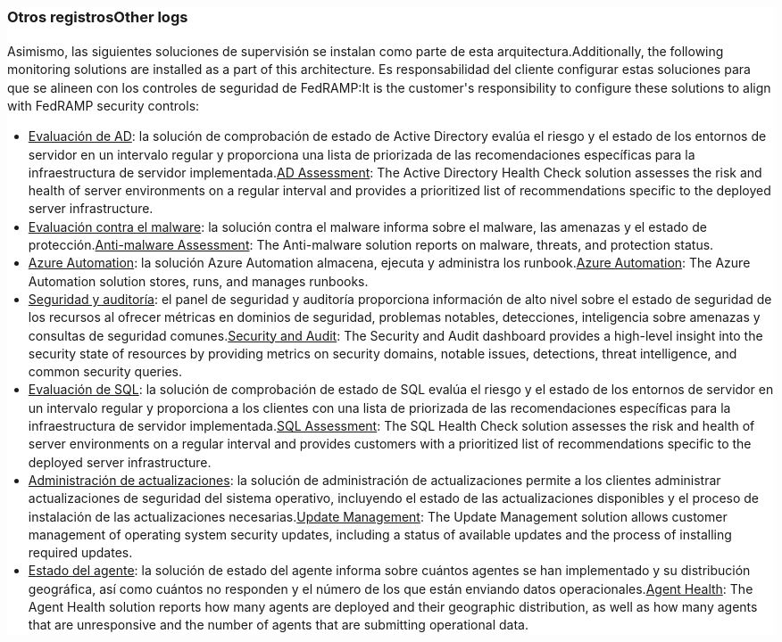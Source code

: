 ### <a name="other-logs"></a><span data-ttu-id="21f04-151">Otros registros</span><span class="sxs-lookup"><span data-stu-id="21f04-151">Other logs</span></span>

<span data-ttu-id="21f04-152">Asimismo, las siguientes soluciones de supervisión se instalan como parte de esta arquitectura.</span><span class="sxs-lookup"><span data-stu-id="21f04-152">Additionally, the following monitoring solutions are installed as a part of this architecture.</span></span> <span data-ttu-id="21f04-153">Es responsabilidad del cliente configurar estas soluciones para que se alineen con los controles de seguridad de FedRAMP:</span><span class="sxs-lookup"><span data-stu-id="21f04-153">It is the customer's responsibility to configure these solutions to align with FedRAMP security controls:</span></span>

- <span data-ttu-id="21f04-154">[Evaluación de AD](https://docs.microsoft.com/azure/azure-monitor/insights/ad-assessment): la solución de comprobación de estado de Active Directory evalúa el riesgo y el estado de los entornos de servidor en un intervalo regular y proporciona una lista de priorizada de las recomendaciones específicas para la infraestructura de servidor implementada.</span><span class="sxs-lookup"><span data-stu-id="21f04-154">[AD Assessment](https://docs.microsoft.com/azure/azure-monitor/insights/ad-assessment): The Active Directory Health Check solution assesses the risk and health of server environments on a regular interval and provides a prioritized list of recommendations specific to the deployed server infrastructure.</span></span>
- <span data-ttu-id="21f04-155">[Evaluación contra el malware](https://docs.microsoft.com/azure/security-center/security-center-services?tabs=features-windows#supported-endpoint-protection-solutions-): la solución contra el malware informa sobre el malware, las amenazas y el estado de protección.</span><span class="sxs-lookup"><span data-stu-id="21f04-155">[Anti-malware Assessment](https://docs.microsoft.com/azure/security-center/security-center-services?tabs=features-windows#supported-endpoint-protection-solutions-): The Anti-malware solution reports on malware, threats, and protection status.</span></span>
- <span data-ttu-id="21f04-156">[Azure Automation](https://docs.microsoft.com/azure/automation/automation-hybrid-runbook-worker): la solución Azure Automation almacena, ejecuta y administra los runbook.</span><span class="sxs-lookup"><span data-stu-id="21f04-156">[Azure Automation](https://docs.microsoft.com/azure/automation/automation-hybrid-runbook-worker): The Azure Automation solution stores, runs, and manages runbooks.</span></span>
- <span data-ttu-id="21f04-157">[Seguridad y auditoría](https://docs.microsoft.com/azure/security-center/security-center-introduction): el panel de seguridad y auditoría proporciona información de alto nivel sobre el estado de seguridad de los recursos al ofrecer métricas en dominios de seguridad, problemas notables, detecciones, inteligencia sobre amenazas y consultas de seguridad comunes.</span><span class="sxs-lookup"><span data-stu-id="21f04-157">[Security and Audit](https://docs.microsoft.com/azure/security-center/security-center-introduction): The Security and Audit dashboard provides a high-level insight into the security state of resources by providing metrics on security domains, notable issues, detections, threat intelligence, and common security queries.</span></span>
- <span data-ttu-id="21f04-158">[Evaluación de SQL](https://docs.microsoft.com/azure/azure-monitor/insights/sql-assessment): la solución de comprobación de estado de SQL evalúa el riesgo y el estado de los entornos de servidor en un intervalo regular y proporciona a los clientes con una lista de priorizada de las recomendaciones específicas para la infraestructura de servidor implementada.</span><span class="sxs-lookup"><span data-stu-id="21f04-158">[SQL Assessment](https://docs.microsoft.com/azure/azure-monitor/insights/sql-assessment): The SQL Health Check solution assesses the risk and health of server environments on a regular interval and provides customers with a prioritized list of recommendations specific to the deployed server infrastructure.</span></span>
- <span data-ttu-id="21f04-159">[Administración de actualizaciones](https://docs.microsoft.com/azure/automation/update-management/update-mgmt-overview): la solución de administración de actualizaciones permite a los clientes administrar actualizaciones de seguridad del sistema operativo, incluyendo el estado de las actualizaciones disponibles y el proceso de instalación de las actualizaciones necesarias.</span><span class="sxs-lookup"><span data-stu-id="21f04-159">[Update Management](https://docs.microsoft.com/azure/automation/update-management/update-mgmt-overview): The Update Management solution allows customer management of operating system security updates, including a status of available updates and the process of installing required updates.</span></span>
- <span data-ttu-id="21f04-160">[Estado del agente](https://docs.microsoft.com/azure/azure-monitor/insights/solution-agenthealth): la solución de estado del agente informa sobre cuántos agentes se han implementado y su distribución geográfica, así como cuántos no responden y el número de los que están enviando datos operacionales.</span><span class="sxs-lookup"><span data-stu-id="21f04-160">[Agent Health](https://docs.microsoft.com/azure/azure-monitor/insights/solution-agenthealth): The Agent Health solution reports how many agents are deployed and their geographic distribution, as well as how many agents that are unresponsive and the number of agents that are submitting operational data.</span></span>